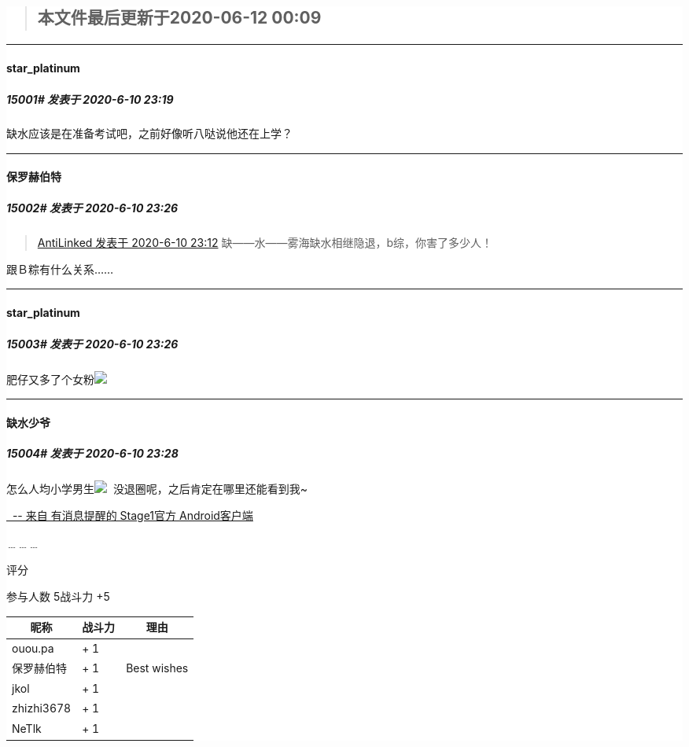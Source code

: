 > ## **本文件最后更新于2020-06-12 00:09** 


-----

####  star_platinum  
##### 15001#       发表于 2020-6-10 23:19


缺水应该是在准备考试吧，之前好像听八哒说他还在上学？


-----

####  保罗赫伯特  
##### 15002#       发表于 2020-6-10 23:26


<blockquote><a href="httphttps://bbs.saraba1st.com/2b/forum.php?mod=redirect&amp;goto=findpost&amp;pid=47756088&amp;ptid=1938285" target="_blank">AntiLinked 发表于 2020-6-10 23:12</a>
缺——水——雾海缺水相继隐退，b综，你害了多少人！</blockquote>
跟Ｂ粽有什么关系……


-----

####  star_platinum  
##### 15003#       发表于 2020-6-10 23:26


肥仔又多了个女粉<img src="https://static.saraba1st.com/image/smiley/face2017/255.png" referrerpolicy="no-referrer">


-----

####  缺水少爷  
##### 15004#       发表于 2020-6-10 23:28


怎么人均小学男生<img src="https://static.saraba1st.com/image/smiley/face2017/135.png" referrerpolicy="no-referrer">  没退圈呢，之后肯定在哪里还能看到我~

[  -- 来自 有消息提醒的 Stage1官方 Android客户端](https://www.coolapk.com/apk/140634)


﹍﹍﹍

评分


 参与人数 5战斗力 +5

|昵称|战斗力|理由|
|----|---|---|
| ouou.pa| + 1||
| 保罗赫伯特| + 1|Best wishes|
| jkol| + 1||
| zhizhi3678| + 1||
| NeTlk| + 1||
